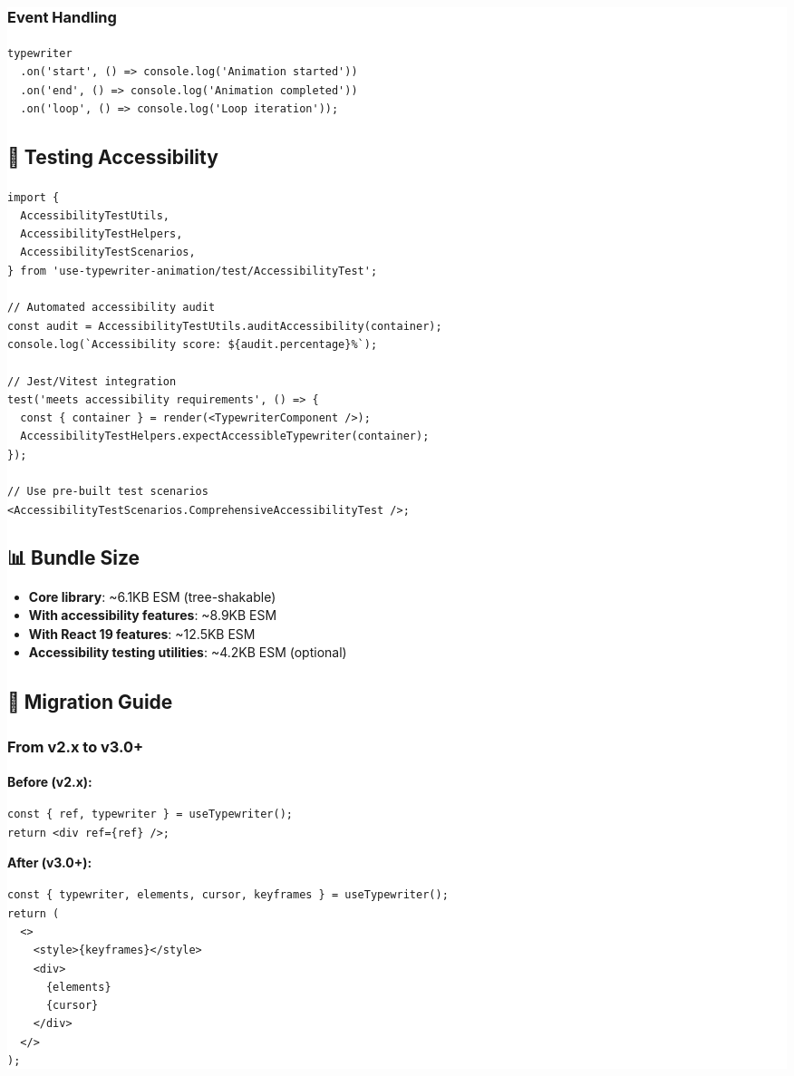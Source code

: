 ### Event Handling

```tsx
typewriter
  .on('start', () => console.log('Animation started'))
  .on('end', () => console.log('Animation completed'))
  .on('loop', () => console.log('Loop iteration'));
```

## 🧪 Testing Accessibility

```tsx
import {
  AccessibilityTestUtils,
  AccessibilityTestHelpers,
  AccessibilityTestScenarios,
} from 'use-typewriter-animation/test/AccessibilityTest';

// Automated accessibility audit
const audit = AccessibilityTestUtils.auditAccessibility(container);
console.log(`Accessibility score: ${audit.percentage}%`);

// Jest/Vitest integration
test('meets accessibility requirements', () => {
  const { container } = render(<TypewriterComponent />);
  AccessibilityTestHelpers.expectAccessibleTypewriter(container);
});

// Use pre-built test scenarios
<AccessibilityTestScenarios.ComprehensiveAccessibilityTest />;
```

## 📊 Bundle Size

- **Core library**: ~6.1KB ESM (tree-shakable)
- **With accessibility features**: ~8.9KB ESM
- **With React 19 features**: ~12.5KB ESM
- **Accessibility testing utilities**: ~4.2KB ESM (optional)

## 🔄 Migration Guide

### From v2.x to v3.0+

**Before (v2.x):**

```tsx
const { ref, typewriter } = useTypewriter();
return <div ref={ref} />;
```

**After (v3.0+):**

```tsx
const { typewriter, elements, cursor, keyframes } = useTypewriter();
return (
  <>
    <style>{keyframes}</style>
    <div>
      {elements}
      {cursor}
    </div>
  </>
);
```
